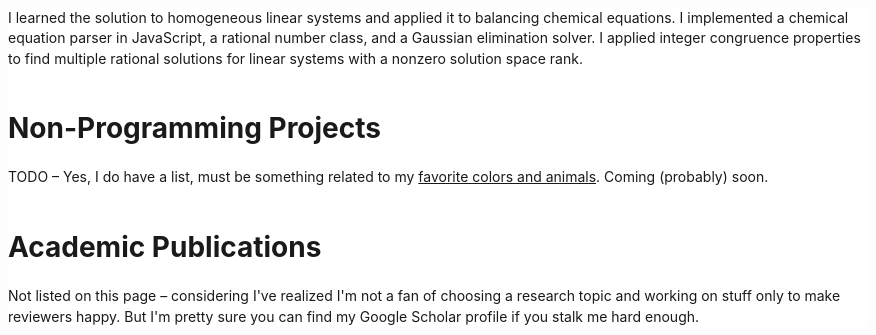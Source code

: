 I learned the solution to homogeneous linear systems and applied it to balancing chemical equations. I implemented a chemical equation parser in JavaScript, a rational number class, and a Gaussian elimination solver. I applied integer congruence properties to find multiple rational solutions for linear systems with a nonzero solution space rank.


# Non-Programming Projects

TODO &ndash; 
Yes, I do have a list, must be something related to my [favorite colors and animals](https://github.com/harry7557558#user-profile-frame). Coming (probably) soon.


# Academic Publications

Not listed on this page – considering I've realized I'm not a fan of choosing a research topic and working on stuff only to make reviewers happy. But I'm pretty sure you can find my Google Scholar profile if you stalk me hard enough.
